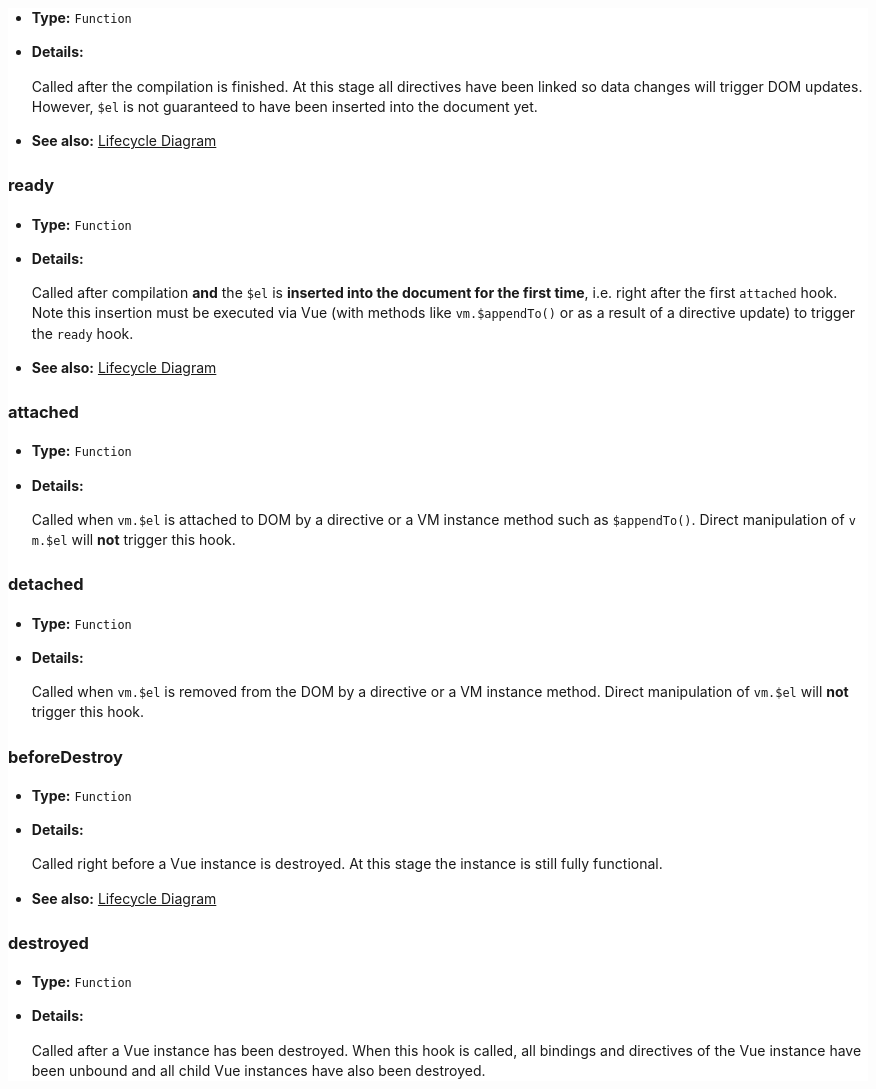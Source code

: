 - **Type:** `Function`

- **Details:**

  Called after the compilation is finished. At this stage all directives have been linked so data changes will trigger DOM updates. However, `$el` is not guaranteed to have been inserted into the document yet.

- **See also:** [Lifecycle Diagram](/guide/instance.html#Lifecycle-Diagram)

### ready

- **Type:** `Function`

- **Details:**

  Called after compilation **and** the `$el` is **inserted into the document for the first time**, i.e. right after the first `attached` hook. Note this insertion must be executed via Vue (with methods like `vm.$appendTo()` or as a result of a directive update) to trigger the `ready` hook.

- **See also:** [Lifecycle Diagram](/guide/instance.html#Lifecycle-Diagram)

### attached

- **Type:** `Function`

- **Details:**

  Called when `vm.$el` is attached to DOM by a directive or a VM instance method such as `$appendTo()`. Direct manipulation of `vm.$el` will **not** trigger this hook.

### detached

- **Type:** `Function`

- **Details:**

  Called when `vm.$el` is removed from the DOM by a directive or a VM instance method. Direct manipulation of `vm.$el` will **not** trigger this hook.

### beforeDestroy

- **Type:** `Function`

- **Details:**

  Called right before a Vue instance is destroyed. At this stage the instance is still fully functional.

- **See also:** [Lifecycle Diagram](/guide/instance.html#Lifecycle-Diagram)

### destroyed

- **Type:** `Function`

- **Details:**

  Called after a Vue instance has been destroyed. When this hook is called, all bindings and directives of the Vue instance have been unbound and all child Vue instances have also been destroyed.
